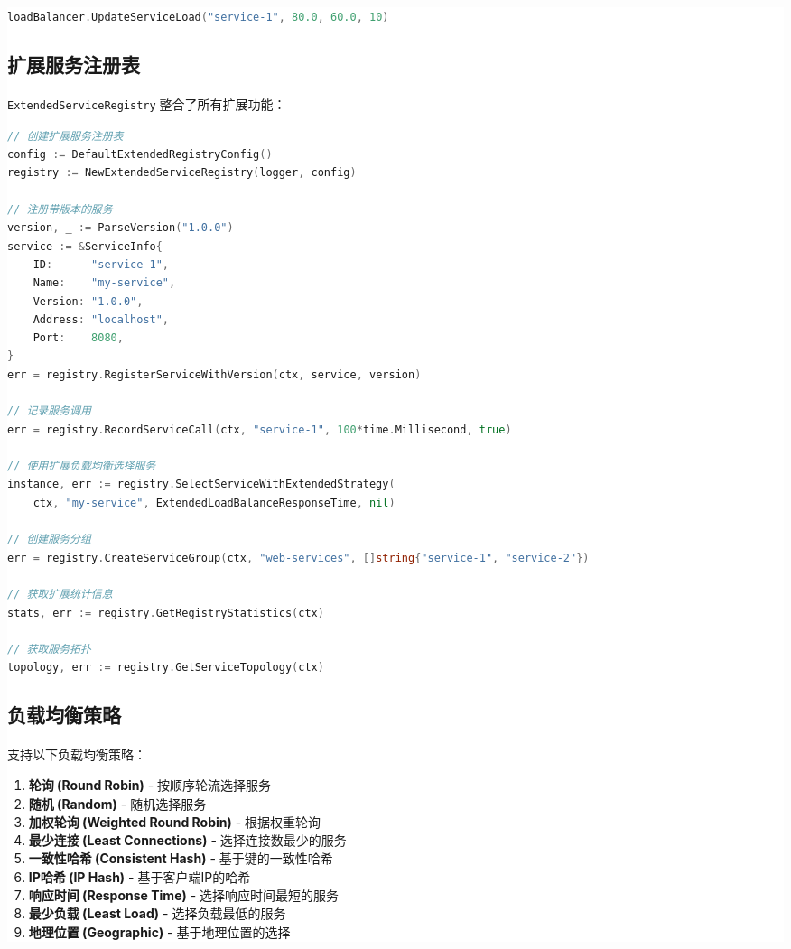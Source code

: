 ```go
loadBalancer.UpdateServiceLoad("service-1", 80.0, 60.0, 10)
```

## 扩展服务注册表

`ExtendedServiceRegistry` 整合了所有扩展功能：

```go
// 创建扩展服务注册表
config := DefaultExtendedRegistryConfig()
registry := NewExtendedServiceRegistry(logger, config)

// 注册带版本的服务
version, _ := ParseVersion("1.0.0")
service := &ServiceInfo{
    ID:      "service-1",
    Name:    "my-service",
    Version: "1.0.0",
    Address: "localhost",
    Port:    8080,
}
err = registry.RegisterServiceWithVersion(ctx, service, version)

// 记录服务调用
err = registry.RecordServiceCall(ctx, "service-1", 100*time.Millisecond, true)

// 使用扩展负载均衡选择服务
instance, err := registry.SelectServiceWithExtendedStrategy(
    ctx, "my-service", ExtendedLoadBalanceResponseTime, nil)

// 创建服务分组
err = registry.CreateServiceGroup(ctx, "web-services", []string{"service-1", "service-2"})

// 获取扩展统计信息
stats, err := registry.GetRegistryStatistics(ctx)

// 获取服务拓扑
topology, err := registry.GetServiceTopology(ctx)
```

## 负载均衡策略

支持以下负载均衡策略：

1. **轮询 (Round Robin)** - 按顺序轮流选择服务
2. **随机 (Random)** - 随机选择服务
3. **加权轮询 (Weighted Round Robin)** - 根据权重轮询
4. **最少连接 (Least Connections)** - 选择连接数最少的服务
5. **一致性哈希 (Consistent Hash)** - 基于键的一致性哈希
6. **IP哈希 (IP Hash)** - 基于客户端IP的哈希
7. **响应时间 (Response Time)** - 选择响应时间最短的服务
8. **最少负载 (Least Load)** - 选择负载最低的服务
9. **地理位置 (Geographic)** - 基于地理位置的选择
